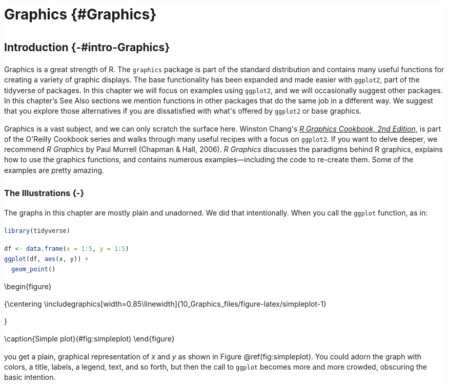 # Graphics {#Graphics}

Introduction {-#intro-Graphics}
------------

Graphics is a great strength of R. The `graphics` package is part of the 
standard distribution and contains many useful functions for creating a
variety of graphic displays. The base functionality has been expanded and made easier with `ggplot2`, part of the tidyverse of packages. In this chapter we will focus on examples using `ggplot2`, and we will occasionally suggest other packages. In this chapter’s See Also sections we mention functions in other packages that do the same job in a different way. We suggest that you explore those alternatives if you
are dissatisfied with what's offered by `ggplot2` or base graphics.

Graphics is a vast subject, and we can only scratch the surface here.
Winston Chang's [*R Graphics Cookbook, 2nd Edition*](http://shop.oreilly.com/product/0636920063704.do), is part of the O'Reilly Cookbook series
and walks through many useful recipes with a focus on `ggplot2`.
If you want to delve deeper, we recommend *R Graphics* by Paul Murrell
(Chapman & Hall, 2006). *R Graphics* discusses the paradigms behind R
graphics, explains how to use the graphics functions, and contains
numerous examples—including the code to re-create them. Some of the
examples are pretty amazing.

### The Illustrations {-}

The graphs in this chapter are mostly plain and unadorned. We did that
intentionally. When you call the `ggplot` function, as in:


``` r
library(tidyverse)
```

``` r
df <- data.frame(x = 1:5, y = 1:5)
ggplot(df, aes(x, y)) +
  geom_point()
```

\begin{figure}

{\centering \includegraphics[width=0.85\linewidth]{10_Graphics_files/figure-latex/simpleplot-1} 

}

\caption{Simple plot}(\#fig:simpleplot)
\end{figure}

you get a plain, graphical representation of *x* and *y* as shown in Figure \@ref(fig:simpleplot).
You could adorn the
graph with colors, a title, labels, a legend, text, and so forth, but
then the call to `ggplot` becomes more and more crowded, obscuring the
basic intention. 

